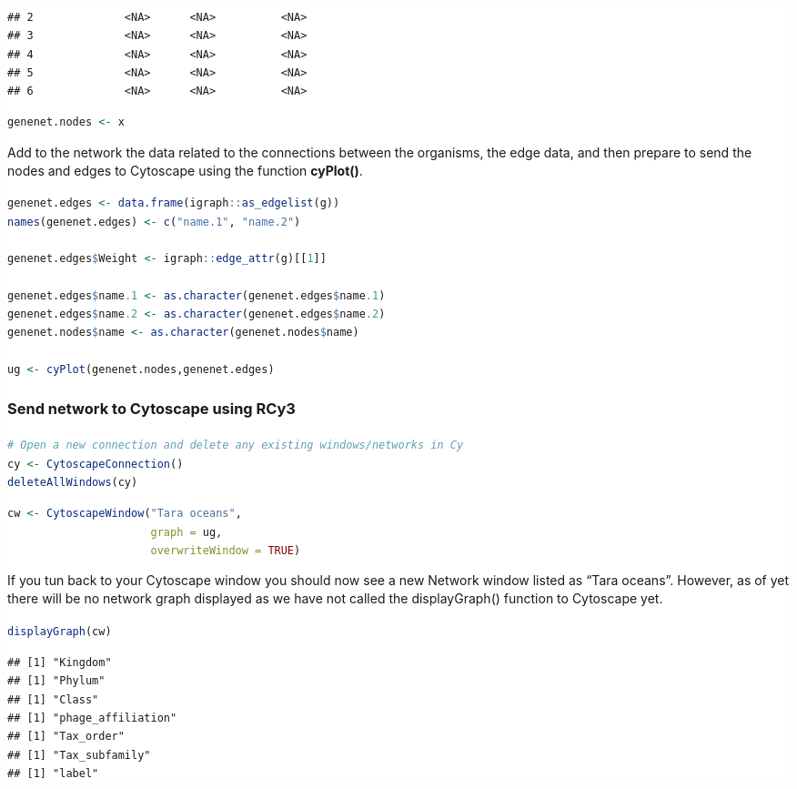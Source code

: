     ## 2              <NA>      <NA>          <NA>
    ## 3              <NA>      <NA>          <NA>
    ## 4              <NA>      <NA>          <NA>
    ## 5              <NA>      <NA>          <NA>
    ## 6              <NA>      <NA>          <NA>

``` r
genenet.nodes <- x
```

Add to the network the data related to the connections between the organisms, the edge data, and then prepare to send the nodes and edges to Cytoscape using the function **cyPlot()**.

``` r
genenet.edges <- data.frame(igraph::as_edgelist(g))
names(genenet.edges) <- c("name.1", "name.2")

genenet.edges$Weight <- igraph::edge_attr(g)[[1]]

genenet.edges$name.1 <- as.character(genenet.edges$name.1)
genenet.edges$name.2 <- as.character(genenet.edges$name.2)
genenet.nodes$name <- as.character(genenet.nodes$name)

ug <- cyPlot(genenet.nodes,genenet.edges)
```

### Send network to Cytoscape using RCy3

``` r
# Open a new connection and delete any existing windows/networks in Cy
cy <- CytoscapeConnection()
deleteAllWindows(cy)
```

``` r
cw <- CytoscapeWindow("Tara oceans",
                      graph = ug,
                      overwriteWindow = TRUE)
```

If you tun back to your Cytoscape window you should now see a new Network window listed as “Tara oceans”. However, as of yet there will be no network graph displayed as we have not called the displayGraph() function to Cytoscape yet.

``` r
displayGraph(cw)
```

    ## [1] "Kingdom"
    ## [1] "Phylum"
    ## [1] "Class"
    ## [1] "phage_affiliation"
    ## [1] "Tax_order"
    ## [1] "Tax_subfamily"
    ## [1] "label"